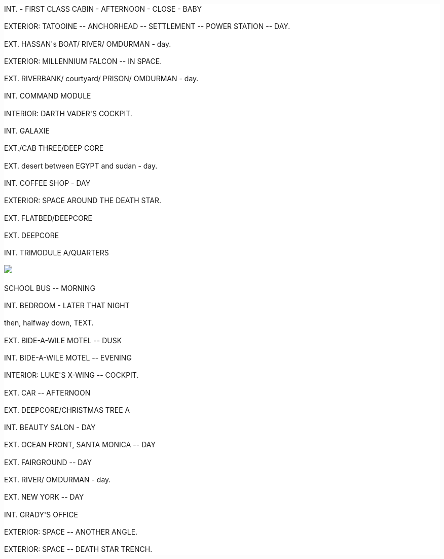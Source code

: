 INT. - FIRST CLASS CABIN - AFTERNOON - CLOSE - BABY

EXTERIOR: TATOOINE -- ANCHORHEAD -- SETTLEMENT -- POWER STATION -- DAY.

EXT. HASSAN's BOAT/ RIVER/ OMDURMAN - day.

EXTERIOR: MILLENNIUM FALCON -- IN SPACE.

EXT. RIVERBANK/ courtyard/ PRISON/ OMDURMAN - day.

INT. COMMAND MODULE

INTERIOR: DARTH VADER'S COCKPIT.

INT. GALAXIE

EXT./CAB THREE/DEEP CORE

EXT. desert between EGYPT and sudan - day.

INT. COFFEE SHOP - DAY

EXTERIOR: SPACE AROUND THE DEATH STAR.

EXT. FLATBED/DEEPCORE

EXT. DEEPCORE

INT. TRIMODULE A/QUARTERS

![](https://replicate.delivery/pbxt/eHVbf2e5x2GxfTB3n2rdzwyfeDrViwfeoDtKef8u8UfacUnffHA/out-0.png)

 SCHOOL BUS -- MORNING



INT. BEDROOM - LATER THAT NIGHT

then, halfway down, TEXT.

EXT. BIDE-A-WILE MOTEL -- DUSK

INT. BIDE-A-WILE MOTEL -- EVENING

INTERIOR: LUKE'S X-WING -- COCKPIT.

EXT. CAR -- AFTERNOON

EXT. DEEPCORE/CHRISTMAS TREE			   A

INT. BEAUTY SALON - DAY

EXT. OCEAN FRONT, SANTA MONICA -- DAY

EXT. FAIRGROUND -- DAY

EXT. RIVER/ OMDURMAN - day.

EXT. NEW YORK -- DAY

INT. GRADY'S OFFICE

EXTERIOR: SPACE -- ANOTHER ANGLE.

EXTERIOR: SPACE -- DEATH STAR TRENCH.
